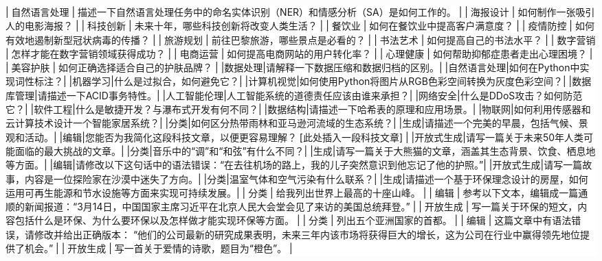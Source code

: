 | 自然语言处理            | 描述一下自然语言处理任务中的命名实体识别（NER）和情感分析（SA）是如何工作的。           |
| 海报设计 | 如何制作一张吸引人的电影海报？ |
| 科技创新 | 未来十年，哪些科技创新将改变人类生活？ |
| 餐饮业 | 如何在餐饮业中提高客户满意度？ |
| 疫情防控 | 如何有效地遏制新型冠状病毒的传播？ |
| 旅游规划 | 前往巴黎旅游，哪些景点是必看的？ |
| 书法艺术 | 如何提高自己的书法水平？ |
| 数字营销 | 怎样才能在数字营销领域获得成功？ |
| 电商运营 | 如何提高电商网站的用户转化率？ |
| 心理健康 | 如何帮助抑郁症患者走出心理困境？ |
| 美容护肤 | 如何正确选择适合自己的护肤品牌？ |
|数据处理|请解释一下数据压缩和数据归档的区别。|
|自然语言处理|如何在Python中实现词性标注？|
|机器学习|什么是过拟合，如何避免它？|
|计算机视觉|如何使用Python将图片从RGB色彩空间转换为灰度色彩空间？|
|数据库管理|请描述一下ACID事务特性。|
|人工智能伦理|人工智能系统的道德责任应该由谁来承担？|
|网络安全|什么是DDoS攻击？如何防范它？|
|软件工程|什么是敏捷开发？与瀑布式开发有何不同？|
|数据结构|请描述一下哈希表的原理和应用场景。|
|物联网|如何利用传感器和云计算技术设计一个智能家居系统？|
|分类|如何区分热带雨林和亚马逊河流域的生态系统？|
|生成|请描述一个完美的早晨，包括气候、景观和活动。|
|编辑|您能否为我简化这段科技文章，以便更容易理解？ [此处插入一段科技文章] |
|开放式生成|请写一篇关于未来50年人类可能面临的最大挑战的文章。|
|分类|音乐中的“调”和“和弦”有什么不同？|
|生成|请写一篇关于大熊猫的文章，涵盖其生态背景、饮食、栖息地等方面。|
|编辑|请修改以下这句话中的语法错误：“在去往机场的路上，我的儿子突然意识到他忘记了他的护照。”|
|开放式生成|请写一篇故事，内容是一位探险家在沙漠中迷失了方向。|
|分类|温室气体和空气污染有什么联系？|
|生成|请描述一个基于环保理念设计的房屋，如何运用可再生能源和节水设施等方面来实现可持续发展。|
| 分类 | 给我列出世界上最高的十座山峰。 |
| 编辑 | 参考以下文本，编辑成一篇通顺的新闻报道：“3月14日，中国国家主席习近平在北京人民大会堂会见了来访的美国总统拜登。” |
| 开放生成 | 写一篇关于环保的短文，内容包括什么是环保、为什么要环保以及怎样做才能实现环保等方面。 |
| 分类 | 列出五个亚洲国家的首都。 |
| 编辑 | 这篇文章中有语法错误，请修改并给出正确版本： “他们的公司最新的研究成果表明，未来三年内该市场将获得巨大的增长，这为公司在行业中赢得领先地位提供了机会。” |
| 开放生成 | 写一首关于爱情的诗歌，题目为“橙色”。 |